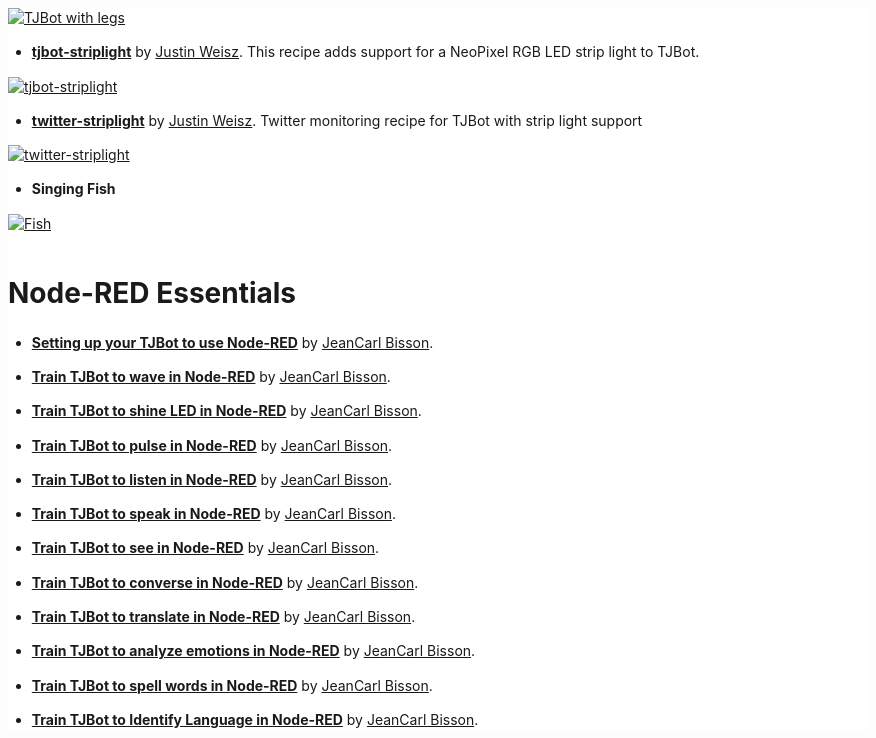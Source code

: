 [![TJBot with legs](https://img.youtube.com/vi/c2IVVRanTbk/0.jpg)](https://www.youtube.com/watch?v=c2IVVRanTbk)

- **[tjbot-striplight](https://github.com/jweisz/tjbot-striplight)** by [Justin Weisz](https://github.com/jweisz). This recipe adds support for a NeoPixel RGB LED strip light to TJBot.

[![tjbot-striplight](http://i.imgur.com/bNuZcfO.jpg?1)](https://github.com/jweisz/tjbot-striplight)

- **[twitter-striplight](https://github.com/jweisz/twitter-striplight)** by [Justin Weisz](https://github.com/jweisz). Twitter monitoring recipe for TJBot with strip light support

[![twitter-striplight](http://i.imgur.com/X8jU884.jpg?1)](https://github.com/jweisz/twitter-striplight)

- **Singing Fish**

[![Fish](https://img.youtube.com/vi/I1ELmAUYZ1M/0.jpg)](https://www.youtube.com/watch?v=I1ELmAUYZ1M)

# Node-RED Essentials

- **[Setting up your TJBot to use Node-RED](https://medium.com/@jeancarlbisson/setting-up-your-tjbot-to-use-node-red-df94ff94a114)**  by [JeanCarl Bisson](https://medium.com/@jeancarlbisson).

- **[Train TJBot to wave in Node-RED](https://medium.com/@jeancarlbisson/train-tjbot-to-wave-in-node-red-62826d269ba5)**  by [JeanCarl Bisson](https://medium.com/@jeancarlbisson).

- **[Train TJBot to shine LED in Node-RED](https://medium.com/@jeancarlbisson/train-tjbot-to-shine-led-in-node-red-918fcc6d844d)**  by [JeanCarl Bisson](https://medium.com/@jeancarlbisson).

- **[Train TJBot to pulse in Node-RED](https://medium.com/@jeancarlbisson/train-tjbot-to-pulse-the-led-in-node-red-ca044b2ef63)**  by [JeanCarl Bisson](https://medium.com/@jeancarlbisson).

- **[Train TJBot to listen in Node-RED](https://medium.com/@jeancarlbisson/train-tjbot-to-listen-in-node-red-ab9500768c52)**  by [JeanCarl Bisson](https://medium.com/@jeancarlbisson).

- **[Train TJBot to speak in Node-RED](https://medium.com/@jeancarlbisson/train-tjbot-to-speak-in-node-red-a424d801d5d3)**  by [JeanCarl Bisson](https://medium.com/@jeancarlbisson).

- **[Train TJBot to see in Node-RED](https://medium.com/@jeancarlbisson/train-tjbot-to-see-in-node-red-1821dd0513f6)**  by [JeanCarl Bisson](https://medium.com/@jeancarlbisson).

- **[Train TJBot to converse in Node-RED](https://medium.com/@jeancarlbisson/train-tjbot-to-converse-in-node-red-b46bf765fd4a)**  by [JeanCarl Bisson](https://medium.com/@jeancarlbisson).

- **[Train TJBot to translate in Node-RED](https://medium.com/@jeancarlbisson/train-tjbot-to-translate-in-node-red-dabf272ad9eb)**  by [JeanCarl Bisson](https://medium.com/@jeancarlbisson).

- **[Train TJBot to analyze emotions in Node-RED](https://medium.com/@jeancarlbisson/train-tjbot-to-analyze-emotion-in-node-red-47a8e78b2cb2)**  by [JeanCarl Bisson](https://medium.com/@jeancarlbisson).

- **[Train TJBot to spell words in Node-RED](https://medium.com/@jeancarlbisson/train-tjbot-to-spell-words-in-node-red-9f0a9cc11a90)**  by [JeanCarl Bisson](https://medium.com/@jeancarlbisson).

- **[Train TJBot to Identify Language in Node-RED](https://medium.com/@jeancarlbisson/train-tjbot-to-identify-language-in-node-red-34dee98da592)**  by [JeanCarl Bisson](https://medium.com/@jeancarlbisson).
